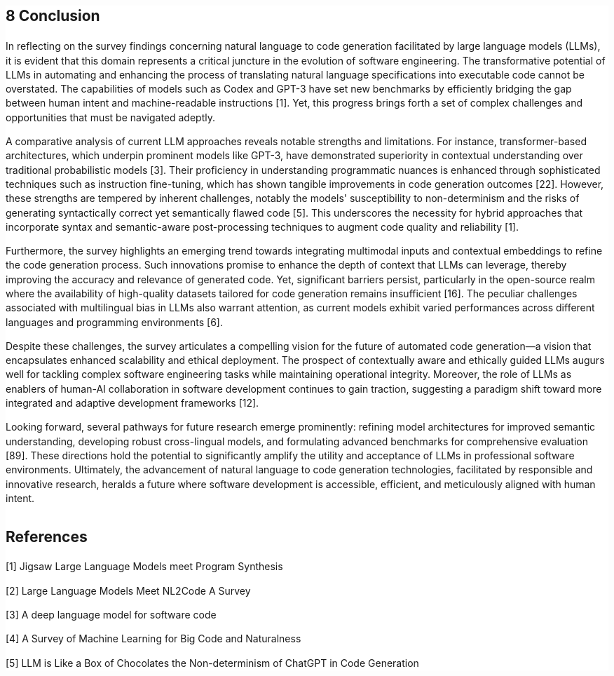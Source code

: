 ## 8 Conclusion

In reflecting on the survey findings concerning natural language to code generation facilitated by large language models (LLMs), it is evident that this domain represents a critical juncture in the evolution of software engineering. The transformative potential of LLMs in automating and enhancing the process of translating natural language specifications into executable code cannot be overstated. The capabilities of models such as Codex and GPT-3 have set new benchmarks by efficiently bridging the gap between human intent and machine-readable instructions [1]. Yet, this progress brings forth a set of complex challenges and opportunities that must be navigated adeptly.

A comparative analysis of current LLM approaches reveals notable strengths and limitations. For instance, transformer-based architectures, which underpin prominent models like GPT-3, have demonstrated superiority in contextual understanding over traditional probabilistic models [3]. Their proficiency in understanding programmatic nuances is enhanced through sophisticated techniques such as instruction fine-tuning, which has shown tangible improvements in code generation outcomes [22]. However, these strengths are tempered by inherent challenges, notably the models' susceptibility to non-determinism and the risks of generating syntactically correct yet semantically flawed code [5]. This underscores the necessity for hybrid approaches that incorporate syntax and semantic-aware post-processing techniques to augment code quality and reliability [1].

Furthermore, the survey highlights an emerging trend towards integrating multimodal inputs and contextual embeddings to refine the code generation process. Such innovations promise to enhance the depth of context that LLMs can leverage, thereby improving the accuracy and relevance of generated code. Yet, significant barriers persist, particularly in the open-source realm where the availability of high-quality datasets tailored for code generation remains insufficient [16]. The peculiar challenges associated with multilingual bias in LLMs also warrant attention, as current models exhibit varied performances across different languages and programming environments [6].

Despite these challenges, the survey articulates a compelling vision for the future of automated code generation—a vision that encapsulates enhanced scalability and ethical deployment. The prospect of contextually aware and ethically guided LLMs augurs well for tackling complex software engineering tasks while maintaining operational integrity. Moreover, the role of LLMs as enablers of human-AI collaboration in software development continues to gain traction, suggesting a paradigm shift toward more integrated and adaptive development frameworks [12].

Looking forward, several pathways for future research emerge prominently: refining model architectures for improved semantic understanding, developing robust cross-lingual models, and formulating advanced benchmarks for comprehensive evaluation [89]. These directions hold the potential to significantly amplify the utility and acceptance of LLMs in professional software environments. Ultimately, the advancement of natural language to code generation technologies, facilitated by responsible and innovative research, heralds a future where software development is accessible, efficient, and meticulously aligned with human intent.

## References

[1] Jigsaw  Large Language Models meet Program Synthesis

[2] Large Language Models Meet NL2Code  A Survey

[3] A deep language model for software code

[4] A Survey of Machine Learning for Big Code and Naturalness

[5] LLM is Like a Box of Chocolates  the Non-determinism of ChatGPT in Code  Generation
